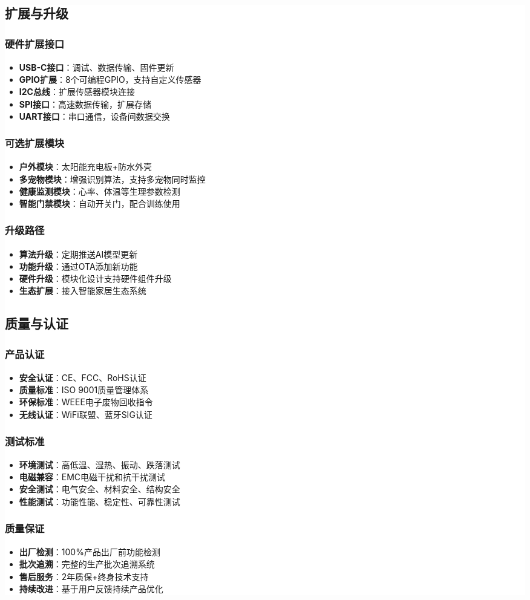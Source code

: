 ## 扩展与升级

### 硬件扩展接口
- **USB-C接口**：调试、数据传输、固件更新
- **GPIO扩展**：8个可编程GPIO，支持自定义传感器
- **I2C总线**：扩展传感器模块连接
- **SPI接口**：高速数据传输，扩展存储
- **UART接口**：串口通信，设备间数据交换

### 可选扩展模块
- **户外模块**：太阳能充电板+防水外壳
- **多宠物模块**：增强识别算法，支持多宠物同时监控
- **健康监测模块**：心率、体温等生理参数检测
- **智能门禁模块**：自动开关门，配合训练使用

### 升级路径
- **算法升级**：定期推送AI模型更新
- **功能升级**：通过OTA添加新功能
- **硬件升级**：模块化设计支持硬件组件升级
- **生态扩展**：接入智能家居生态系统

## 质量与认证

### 产品认证
- **安全认证**：CE、FCC、RoHS认证
- **质量标准**：ISO 9001质量管理体系
- **环保标准**：WEEE电子废物回收指令
- **无线认证**：WiFi联盟、蓝牙SIG认证

### 测试标准
- **环境测试**：高低温、湿热、振动、跌落测试
- **电磁兼容**：EMC电磁干扰和抗干扰测试
- **安全测试**：电气安全、材料安全、结构安全
- **性能测试**：功能性能、稳定性、可靠性测试

### 质量保证
- **出厂检测**：100%产品出厂前功能检测
- **批次追溯**：完整的生产批次追溯系统
- **售后服务**：2年质保+终身技术支持
- **持续改进**：基于用户反馈持续产品优化
